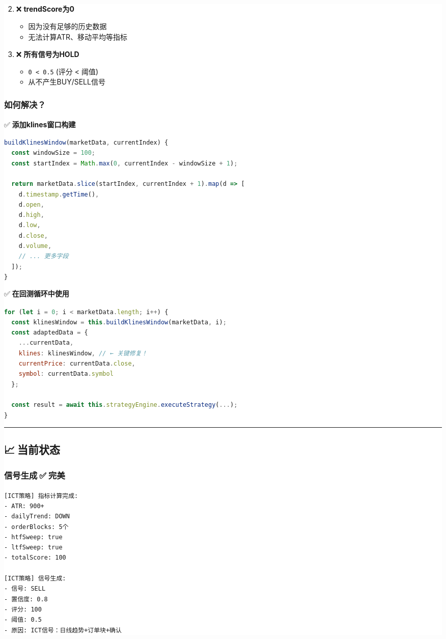 2. ❌ **trendScore为0**
   - 因为没有足够的历史数据
   - 无法计算ATR、移动平均等指标

3. ❌ **所有信号为HOLD**
   - `0 < 0.5` (评分 < 阈值)
   - 从不产生BUY/SELL信号

### 如何解决？

✅ **添加klines窗口构建**
```javascript
buildKlinesWindow(marketData, currentIndex) {
  const windowSize = 100;
  const startIndex = Math.max(0, currentIndex - windowSize + 1);
  
  return marketData.slice(startIndex, currentIndex + 1).map(d => [
    d.timestamp.getTime(),
    d.open,
    d.high,
    d.low,
    d.close,
    d.volume,
    // ... 更多字段
  ]);
}
```

✅ **在回测循环中使用**
```javascript
for (let i = 0; i < marketData.length; i++) {
  const klinesWindow = this.buildKlinesWindow(marketData, i);
  const adaptedData = {
    ...currentData,
    klines: klinesWindow, // ← 关键修复！
    currentPrice: currentData.close,
    symbol: currentData.symbol
  };
  
  const result = await this.strategyEngine.executeStrategy(...);
}
```

---

## 📈 当前状态

### 信号生成 ✅ 完美

```
[ICT策略] 指标计算完成:
- ATR: 900+
- dailyTrend: DOWN
- orderBlocks: 5个
- htfSweep: true
- ltfSweep: true
- totalScore: 100

[ICT策略] 信号生成:
- 信号: SELL
- 置信度: 0.8
- 评分: 100
- 阈值: 0.5
- 原因: ICT信号：日线趋势+订单块+确认
```

